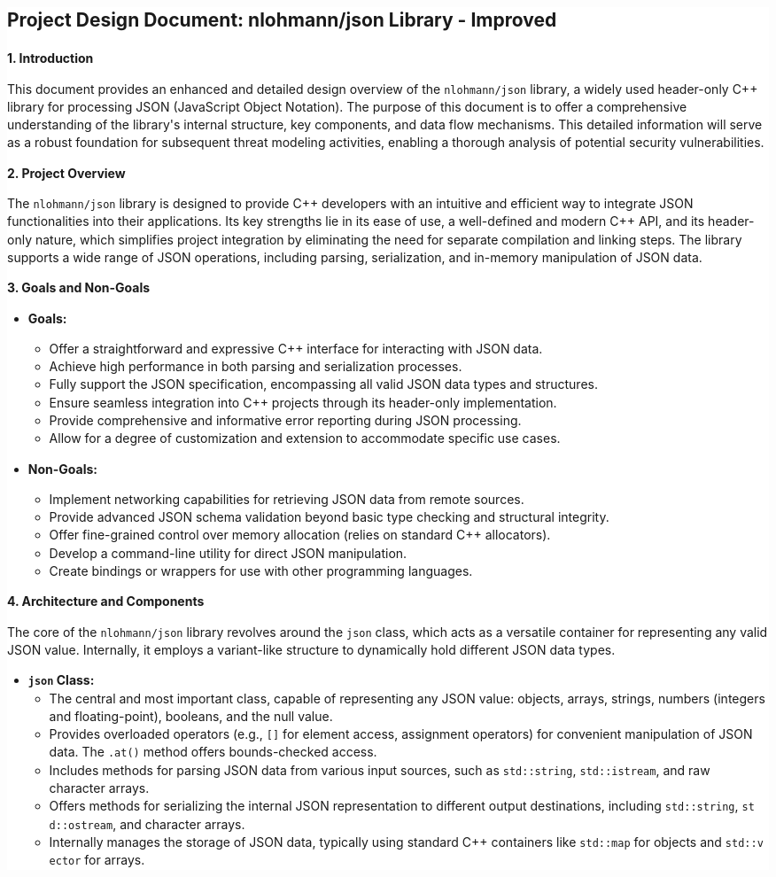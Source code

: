 ## Project Design Document: nlohmann/json Library - Improved

**1. Introduction**

This document provides an enhanced and detailed design overview of the `nlohmann/json` library, a widely used header-only C++ library for processing JSON (JavaScript Object Notation). The purpose of this document is to offer a comprehensive understanding of the library's internal structure, key components, and data flow mechanisms. This detailed information will serve as a robust foundation for subsequent threat modeling activities, enabling a thorough analysis of potential security vulnerabilities.

**2. Project Overview**

The `nlohmann/json` library is designed to provide C++ developers with an intuitive and efficient way to integrate JSON functionalities into their applications. Its key strengths lie in its ease of use, a well-defined and modern C++ API, and its header-only nature, which simplifies project integration by eliminating the need for separate compilation and linking steps. The library supports a wide range of JSON operations, including parsing, serialization, and in-memory manipulation of JSON data.

**3. Goals and Non-Goals**

* **Goals:**
    * Offer a straightforward and expressive C++ interface for interacting with JSON data.
    * Achieve high performance in both parsing and serialization processes.
    * Fully support the JSON specification, encompassing all valid JSON data types and structures.
    * Ensure seamless integration into C++ projects through its header-only implementation.
    * Provide comprehensive and informative error reporting during JSON processing.
    * Allow for a degree of customization and extension to accommodate specific use cases.

* **Non-Goals:**
    * Implement networking capabilities for retrieving JSON data from remote sources.
    * Provide advanced JSON schema validation beyond basic type checking and structural integrity.
    * Offer fine-grained control over memory allocation (relies on standard C++ allocators).
    * Develop a command-line utility for direct JSON manipulation.
    * Create bindings or wrappers for use with other programming languages.

**4. Architecture and Components**

The core of the `nlohmann/json` library revolves around the `json` class, which acts as a versatile container for representing any valid JSON value. Internally, it employs a variant-like structure to dynamically hold different JSON data types.

* **`json` Class:**
    * The central and most important class, capable of representing any JSON value: objects, arrays, strings, numbers (integers and floating-point), booleans, and the null value.
    * Provides overloaded operators (e.g., `[]` for element access, assignment operators) for convenient manipulation of JSON data. The `.at()` method offers bounds-checked access.
    * Includes methods for parsing JSON data from various input sources, such as `std::string`, `std::istream`, and raw character arrays.
    * Offers methods for serializing the internal JSON representation to different output destinations, including `std::string`, `std::ostream`, and character arrays.
    * Internally manages the storage of JSON data, typically using standard C++ containers like `std::map` for objects and `std::vector` for arrays.
